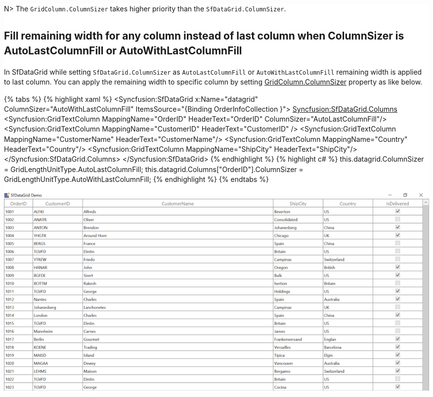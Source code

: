N> The `GridColumn.ColumnSizer` takes higher priority than the `SfDataGrid.ColumnSizer`.

## Fill remaining width for any column instead of last column when ColumnSizer is AutoLastColumnFill or AutoWithLastColumnFill 

In SfDataGrid while setting `SfDataGrid.ColumnSizer` as `AutoLastColumnFill` or `AutoWithLastColumnFill` remaining width is applied to last column. You can apply the remaining width to specific column by setting [GridColumn.ColumnSizer](https://help.syncfusion.com/cr/cref_files/wpf/Syncfusion.SfGrid.WPF~Syncfusion.UI.Xaml.Grid.GridColumn~ColumnSizer.html) property as like below.

{% tabs %}
{% highlight xaml %}
<Syncfusion:SfDataGrid x:Name="datagrid"                                      
                       ColumnSizer="AutoWithLastColumnFill"
                       ItemsSource="{Binding OrderInfoCollection }">
            <Syncfusion:SfDataGrid.Columns>
                <Syncfusion:GridTextColumn MappingName="OrderID" HeaderText="OrderID" ColumnSizer="AutoLastColumnFill"/>
                <Syncfusion:GridTextColumn MappingName="CustomerID" HeaderText="CustomerID" />
                <Syncfusion:GridTextColumn MappingName="CustomerName" HeaderText="CustomerName"/>
                <Syncfusion:GridTextColumn MappingName="Country" HeaderText="Country"/>
                <Syncfusion:GridTextColumn MappingName="ShipCity" HeaderText="ShipCity"/>
            </Syncfusion:SfDataGrid.Columns>
</Syncfusion:SfDataGrid>
{% endhighlight %}
{% highlight c# %}
this.datagrid.ColumnSizer = GridLengthUnitType.AutoLastColumnFill;
this.datagrid.Columns["OrderID"].ColumnSizer = GridLengthUnitType.AutoWithLastColumnFill;
{% endhighlight %}
{% endtabs %}

![WPF datagrid showing OrderID column filled with remaining width instead of last column](Columns_images/Columns_img12.png)
